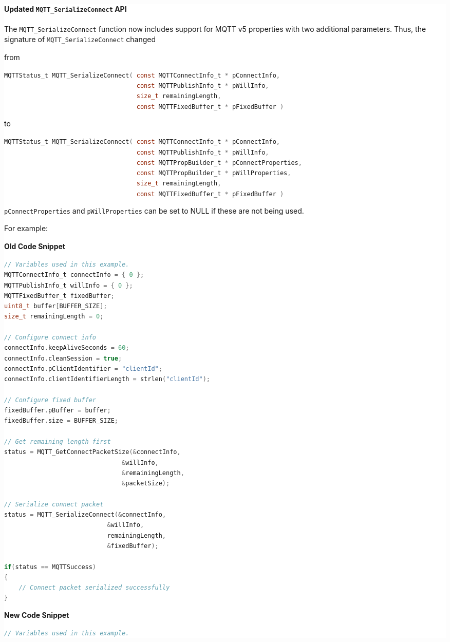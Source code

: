 
#### Updated `MQTT_SerializeConnect` API

The `MQTT_SerializeConnect` function now includes support for MQTT v5 properties with two additional parameters. Thus, the signature of `MQTT_SerializeConnect` changed 

from 

```c
MQTTStatus_t MQTT_SerializeConnect( const MQTTConnectInfo_t * pConnectInfo, 
                                    const MQTTPublishInfo_t * pWillInfo, 
                                    size_t remainingLength, 
                                    const MQTTFixedBuffer_t * pFixedBuffer )
```

to 

```c
MQTTStatus_t MQTT_SerializeConnect( const MQTTConnectInfo_t * pConnectInfo, 
                                    const MQTTPublishInfo_t * pWillInfo, 
                                    const MQTTPropBuilder_t * pConnectProperties, 
                                    const MQTTPropBuilder_t * pWillProperties, 
                                    size_t remainingLength, 
                                    const MQTTFixedBuffer_t * pFixedBuffer )
```
`pConnectProperties` and `pWillProperties` can be set to NULL if these are not being used. 

For example:

**Old Code Snippet**
```c
// Variables used in this example.
MQTTConnectInfo_t connectInfo = { 0 };
MQTTPublishInfo_t willInfo = { 0 };
MQTTFixedBuffer_t fixedBuffer;
uint8_t buffer[BUFFER_SIZE];
size_t remainingLength = 0;

// Configure connect info
connectInfo.keepAliveSeconds = 60;
connectInfo.cleanSession = true;
connectInfo.pClientIdentifier = "clientId";
connectInfo.clientIdentifierLength = strlen("clientId");

// Configure fixed buffer
fixedBuffer.pBuffer = buffer;
fixedBuffer.size = BUFFER_SIZE;

// Get remaining length first
status = MQTT_GetConnectPacketSize(&connectInfo,
                                &willInfo,
                                &remainingLength,
                                &packetSize);

// Serialize connect packet
status = MQTT_SerializeConnect(&connectInfo,
                            &willInfo,
                            remainingLength,
                            &fixedBuffer);

if(status == MQTTSuccess)
{
    // Connect packet serialized successfully
}
```
**New Code Snippet**
```c
// Variables used in this example.
```
